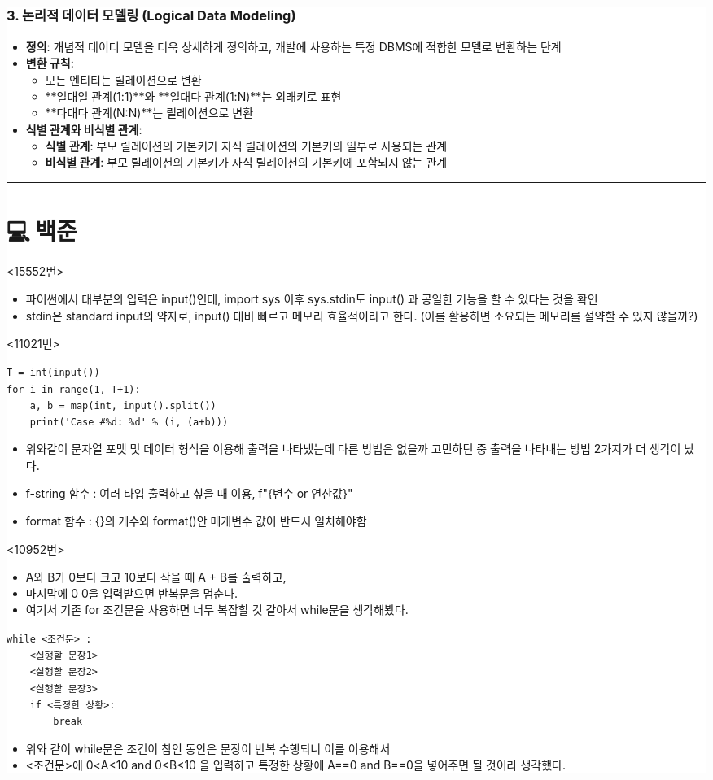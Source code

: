 ### 3. 논리적 데이터 모델링 (Logical Data Modeling)
- **정의**: 개념적 데이터 모델을 더욱 상세하게 정의하고, 개발에 사용하는 특정 DBMS에 적합한 모델로 변환하는 단계
- **변환 규칙**:
  - 모든 엔티티는 릴레이션으로 변환
  - **일대일 관계(1:1)**와 **일대다 관계(1:N)**는 외래키로 표현
  - **다대다 관계(N:N)**는 릴레이션으로 변환
- **식별 관계와 비식별 관계**:
  - **식별 관계**: 부모 릴레이션의 기본키가 자식 릴레이션의 기본키의 일부로 사용되는 관계
  - **비식별 관계**: 부모 릴레이션의 기본키가 자식 릴레이션의 기본키에 포함되지 않는 관계

---------------------
# 💻 백준

<15552번>
- 파이썬에서 대부분의 입력은 input()인데, import sys 이후 sys.stdin도 input() 과 공일한 기능을 할 수 있다는 것을 확인
- stdin은 standard input의 약자로, input() 대비 빠르고 메모리 효율적이라고 한다. (이를 활용하면 소요되는 메모리를 절약할 수 있지 않을까?)

<11021번>

```
T = int(input())
for i in range(1, T+1):
    a, b = map(int, input().split())
    print('Case #%d: %d' % (i, (a+b)))
```
- 위와같이 문자열 포멧 및 데이터 형식을 이용해 출력을 나타냈는데 다른 방법은 없을까 고민하던 중
출력을 나타내는 방법 2가지가 더 생각이 났다.

- f-string 함수 : 여러 타입 출력하고 싶을 때 이용, f"{변수 or 연산값}"
- format 함수 : {}의 개수와 format()안 매개변수 값이 반드시 일치해야함

<10952번>
- A와 B가 0보다 크고 10보다 작을 때 A + B를 출력하고,
- 마지막에 0 0을 입력받으면 반복문을 멈춘다.
- 여기서 기존 for 조건문을 사용하면 너무 복잡할 것 같아서 while문을 생각해봤다.
  
```
while <조건문> :
    <실행할 문장1>
    <실행할 문장2>
    <실행할 문장3>
    if <특정한 상황>:
    	break
```
- 위와 같이 while문은 조건이 참인 동안은 문장이 반복 수행되니 이를 이용해서
- <조건문>에 0<A<10 and 0<B<10 을 입력하고 특정한 상황에 A==0 and B==0을 넣어주면 될 것이라 생각했다.

